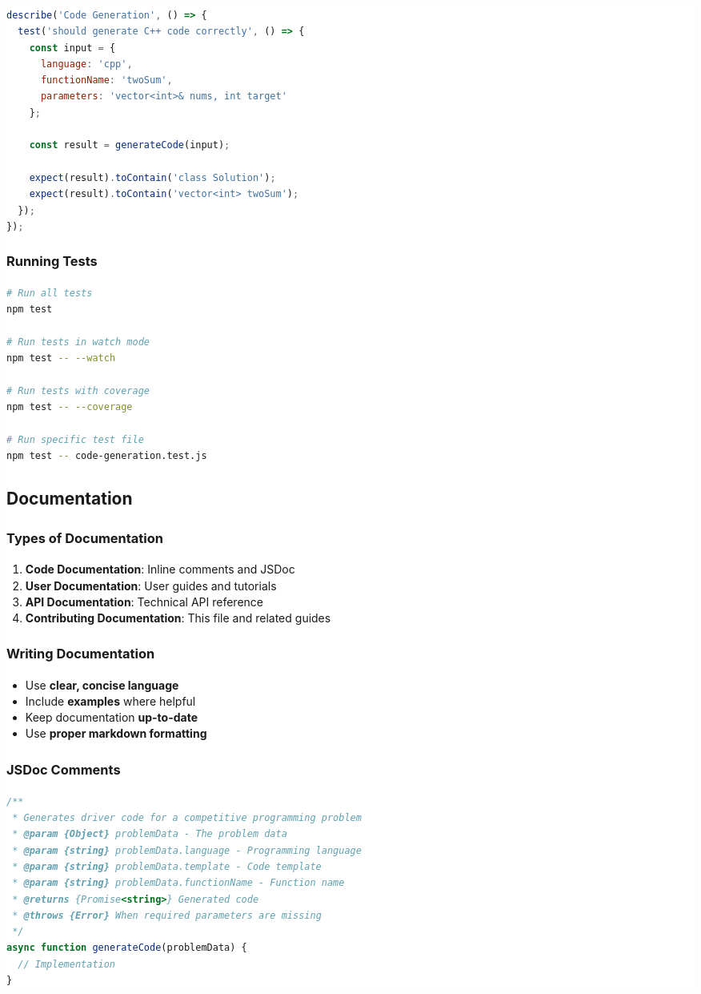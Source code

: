 ```javascript
describe('Code Generation', () => {
  test('should generate C++ code correctly', () => {
    const input = {
      language: 'cpp',
      functionName: 'twoSum',
      parameters: 'vector<int>& nums, int target'
    };
    
    const result = generateCode(input);
    
    expect(result).toContain('class Solution');
    expect(result).toContain('vector<int> twoSum');
  });
});
```

### Running Tests

```bash
# Run all tests
npm test

# Run tests in watch mode
npm test -- --watch

# Run tests with coverage
npm test -- --coverage

# Run specific test file
npm test -- code-generation.test.js
```

## Documentation

### Types of Documentation

1. **Code Documentation**: Inline comments and JSDoc
2. **User Documentation**: User guides and tutorials
3. **API Documentation**: Technical API reference
4. **Contributing Documentation**: This file and related guides

### Writing Documentation

- Use **clear, concise language**
- Include **examples** where helpful
- Keep documentation **up-to-date**
- Use **proper markdown formatting**

### JSDoc Comments

```javascript
/**
 * Generates driver code for a competitive programming problem
 * @param {Object} problemData - The problem data
 * @param {string} problemData.language - Programming language
 * @param {string} problemData.template - Code template
 * @param {string} problemData.functionName - Function name
 * @returns {Promise<string>} Generated code
 * @throws {Error} When required parameters are missing
 */
async function generateCode(problemData) {
  // Implementation
}
```